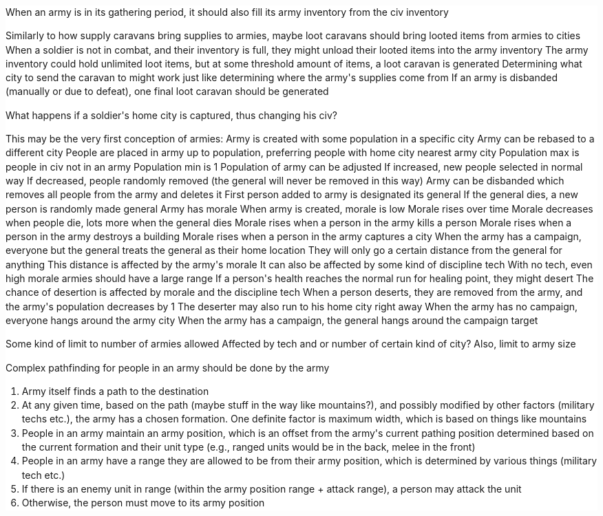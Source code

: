 When an army is in its gathering period, it should also fill its army inventory from the civ inventory

Similarly to how supply caravans bring supplies to armies, maybe loot caravans should bring looted items from armies to
cities
When a soldier is not in combat, and their inventory is full, they might unload their looted items into the army inventory
The army inventory could hold unlimited loot items, but at some threshold amount of items, a loot caravan is generated
Determining what city to send the caravan to might work just like determining where the army's supplies come from
If an army is disbanded (manually or due to defeat), one final loot caravan should be generated

What happens if a soldier's home city is captured, thus changing his civ?

This may be the very first conception of armies:
Army is created with some population in a specific city
Army can be rebased to a different city
People are placed in army up to population, preferring people with home city nearest army city
Population max is people in civ not in an army
Population min is 1
Population of army can be adjusted
If increased, new people selected in normal way
If decreased, people randomly removed (the general will never be removed in this way)
Army can be disbanded which removes all people from the army and deletes it
First person added to army is designated its general
If the general dies, a new person is randomly made general
Army has morale
When army is created, morale is low
Morale rises over time
Morale decreases when people die, lots more when the general dies
Morale rises when a person in the army kills a person
Morale rises when a person in the army destroys a building
Morale rises when a person in the army captures a city
When the army has a campaign, everyone but the general treats the general as their home location
They will only go a certain distance from the general for anything
This distance is affected by the army's morale
It can also be affected by some kind of discipline tech
With no tech, even high morale armies should have a large range
If a person's health reaches the normal run for healing point, they might desert
The chance of desertion is affected by morale and the discipline tech
When a person deserts, they are removed from the army, and the army's population decreases by 1
The deserter may also run to his home city right away
When the army has no campaign, everyone hangs around the army city
When the army has a campaign, the general hangs around the campaign target

Some kind of limit to number of armies allowed
Affected by tech and or number of certain kind of city?
Also, limit to army size

Complex pathfinding for people in an army should be done by the army
1. Army itself finds a path to the destination
2. At any given time, based on the path (maybe stuff in the way like mountains?), and possibly modified by other factors (military techs etc.), the army has a chosen formation. One definite factor is maximum width, which is based on things like mountains
3. People in an army maintain an army position, which is an offset from the army's current pathing position determined based on the current formation and their unit type (e.g., ranged units would be in the back, melee in the front)
4. People in an army have a range they are allowed to be from their army position, which is determined by various things (military tech etc.)
5. If there is an enemy unit in range (within the army position range + attack range), a person may attack the unit
6. Otherwise, the person must move to its army position